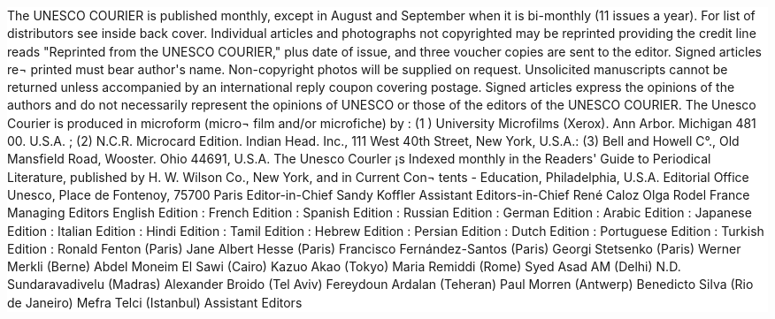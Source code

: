 The UNESCO COURIER is published monthly, except in
August and September when it is bi-monthly (11 issues a
year). For list of distributors see inside back cover.
Individual articles and photographs not copyrighted may
be reprinted providing the credit line reads "Reprinted from
the UNESCO COURIER," plus date of issue, and three
voucher copies are sent to the editor. Signed articles re¬
printed must bear author's name. Non-copyright photos
will be supplied on request. Unsolicited manuscripts cannot
be returned unless accompanied by an international reply
coupon covering postage. Signed articles express the
opinions of the authors and do not necessarily represent
the opinions of UNESCO or those of the editors of the
UNESCO COURIER.
The Unesco Courier is produced in microform (micro¬
film and/or microfiche) by : (1 ) University Microfilms
(Xerox). Ann Arbor. Michigan 481 00. U.S.A. ; (2) N.C.R.
Microcard Edition. Indian Head. Inc., 111 West 40th
Street, New York, U.S.A.: (3) Bell and Howell C°.,
Old Mansfield Road, Wooster. Ohio 44691, U.S.A.
The Unesco Courler ¡s Indexed monthly in the
Readers' Guide to Periodical Literature, published by
H. W. Wilson Co., New York, and in Current Con¬
tents - Education, Philadelphia, U.S.A.
Editorial Office
Unesco, Place de Fontenoy, 75700 Paris
Editor-in-Chief
Sandy Koffler
Assistant Editors-in-Chief
René Caloz
Olga Rodel
France
Managing Editors
English Edition :
French Edition :
Spanish Edition :
Russian Edition :
German Edition :
Arabic Edition :
Japanese Edition :
Italian Edition :
Hindi Edition :
Tamil Edition :
Hebrew Edition :
Persian Edition :
Dutch Edition :
Portuguese Edition :
Turkish Edition :
Ronald Fenton (Paris)
Jane Albert Hesse (Paris)
Francisco Fernández-Santos (Paris)
Georgi Stetsenko (Paris)
Werner Merkli (Berne)
Abdel Moneim El Sawi (Cairo)
Kazuo Akao (Tokyo)
Maria Remiddi (Rome)
Syed Asad AM (Delhi)
N.D. Sundaravadivelu (Madras)
Alexander Broido (Tel Aviv)
Fereydoun Ardalan (Teheran)
Paul Morren (Antwerp)
Benedicto Silva (Rio de Janeiro)
Mefra Telci (Istanbul)
Assistant Editors